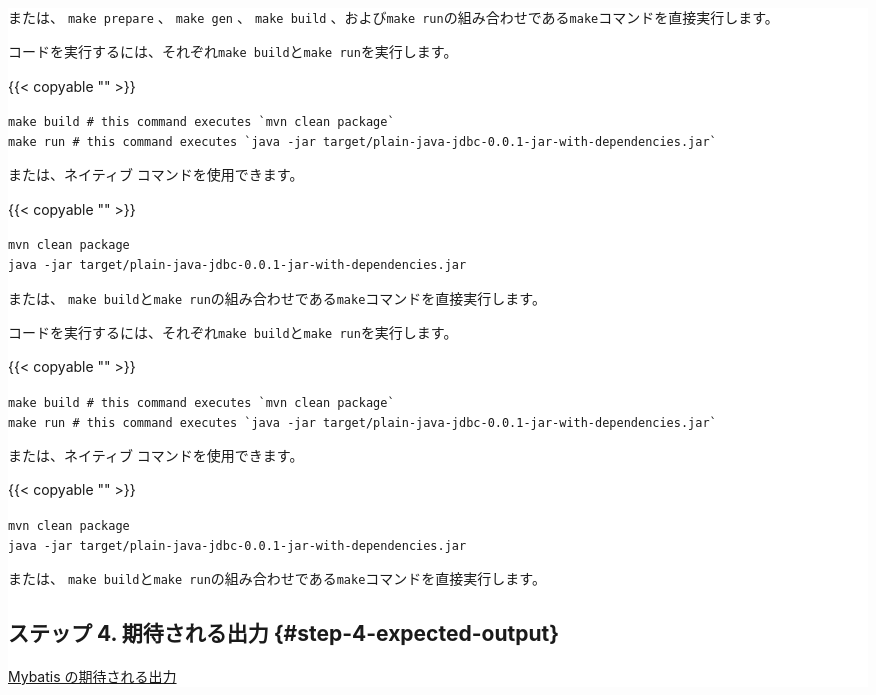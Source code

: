 または、 `make prepare` 、 `make gen` 、 `make build` 、および`make run`の組み合わせである`make`コマンドを直接実行します。

</div>

<div label="Using Hibernate (Recommended)" value="hibernate">

コードを実行するには、それぞれ`make build`と`make run`を実行します。

{{< copyable "" >}}

```shell
make build # this command executes `mvn clean package`
make run # this command executes `java -jar target/plain-java-jdbc-0.0.1-jar-with-dependencies.jar`
```

または、ネイティブ コマンドを使用できます。

{{< copyable "" >}}

```shell
mvn clean package
java -jar target/plain-java-jdbc-0.0.1-jar-with-dependencies.jar
```

または、 `make build`と`make run`の組み合わせである`make`コマンドを直接実行します。

</div>

<div label="Using JDBC" value="jdbc">

コードを実行するには、それぞれ`make build`と`make run`を実行します。

{{< copyable "" >}}

```shell
make build # this command executes `mvn clean package`
make run # this command executes `java -jar target/plain-java-jdbc-0.0.1-jar-with-dependencies.jar`
```

または、ネイティブ コマンドを使用できます。

{{< copyable "" >}}

```shell
mvn clean package
java -jar target/plain-java-jdbc-0.0.1-jar-with-dependencies.jar
```

または、 `make build`と`make run`の組み合わせである`make`コマンドを直接実行します。

</div>

</SimpleTab>

## ステップ 4. 期待される出力 {#step-4-expected-output}

<SimpleTab groupId="language">

<div label="Using Mybatis (Recommended)" value="mybatis">

[Mybatis の期待される出力](https://github.com/pingcap-inc/tidb-example-java/blob/main/Expected-Output.md#plain-java-mybatis)
